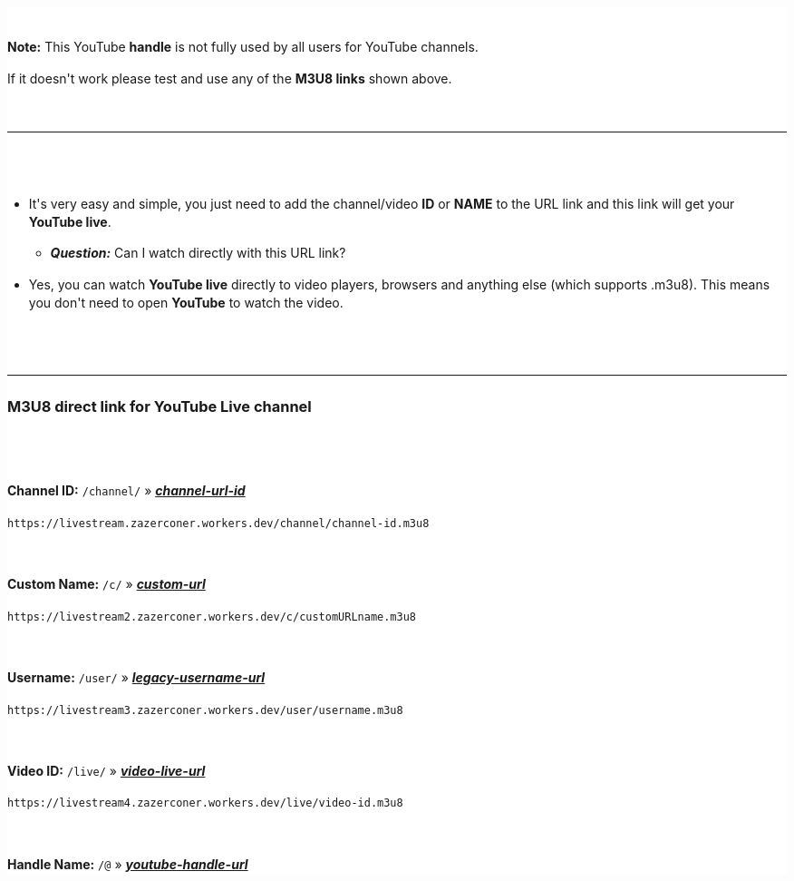 <br>

**Note:** This YouTube **handle** is not fully used by all users for YouTube channels. 

If it doesn't work please test and use any of the **M3U8 links** shown above.

<br>
<hr>
<br>
<br>

- It's very easy and simple, you just need to add the channel/video **ID** or **NAME** to the URL link and this link will get your **YouTube live**. 

   - _**Question:**_ Can I watch directly with this URL link? 

- Yes, you can watch **YouTube live** directly to video players, browsers and anything else (which supports .m3u8). This means you don't need to open **YouTube** to watch the video.

<br>
<br>
<hr>

### M3U8 direct link for YouTube Live channel

<br>
<br>

**Channel ID:** `/channel/` » **_[channel-url-id](#channel-url-id)_**

```link
https://livestream.zazerconer.workers.dev/channel/channel-id.m3u8
```

<br>

**Custom Name:** `/c/` » **_[custom-url](#custom-url)_**

```link
https://livestream2.zazerconer.workers.dev/c/customURLname.m3u8
```

<br>

**Username:** `/user/` » **_[legacy-username-url](#legacy-username-url)_**

```link
https://livestream3.zazerconer.workers.dev/user/username.m3u8
```

<br>

**Video ID:** `/live/` » **_[video-live-url](#youtube-url-live-video)_**

```link
https://livestream4.zazerconer.workers.dev/live/video-id.m3u8
```

<br>

**Handle Name:** `/@` » **_[youtube-handle-url](#youtube-handle)_**
